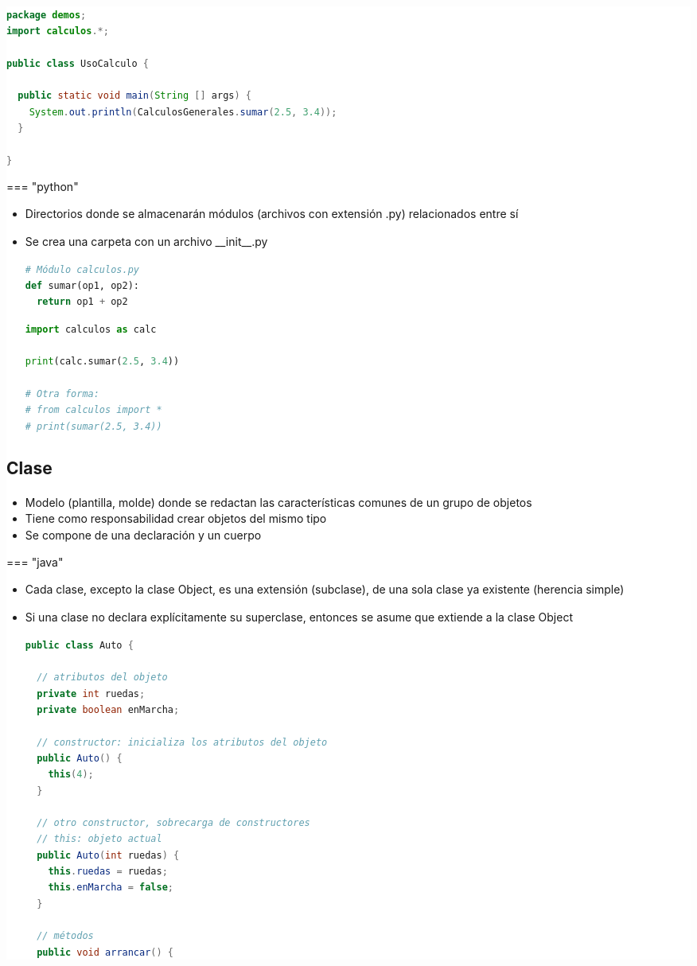   ```java
  package demos;
  import calculos.*;

  public class UsoCalculo {

    public static void main(String [] args) {
      System.out.println(CalculosGenerales.sumar(2.5, 3.4));
    }

  }
  ```

=== "python"

* Directorios donde se almacenarán módulos (archivos con extensión .py) relacionados entre sí
* Se crea una carpeta con un archivo \_\_init__.py

  ```py
  # Módulo calculos.py
  def sumar(op1, op2):
    return op1 + op2
  ```

  ```py
  import calculos as calc

  print(calc.sumar(2.5, 3.4))

  # Otra forma:
  # from calculos import *
  # print(sumar(2.5, 3.4))
  ```

## Clase

* Modelo (plantilla, molde) donde se redactan las características comunes de un grupo de objetos
* Tiene como responsabilidad crear objetos del mismo tipo
* Se compone de una declaración y un cuerpo

=== "java"

* Cada clase, excepto la clase Object, es una extensión (subclase), de una sola clase ya existente (herencia simple)
* Si una clase no declara explícitamente su superclase, entonces se asume que extiende a la clase Object

  ```java
  public class Auto {

    // atributos del objeto
    private int ruedas;
    private boolean enMarcha;

    // constructor: inicializa los atributos del objeto
    public Auto() {
      this(4);
    }

    // otro constructor, sobrecarga de constructores
    // this: objeto actual
    public Auto(int ruedas) {
      this.ruedas = ruedas;
      this.enMarcha = false;
    }

    // métodos
    public void arrancar() {
  ```